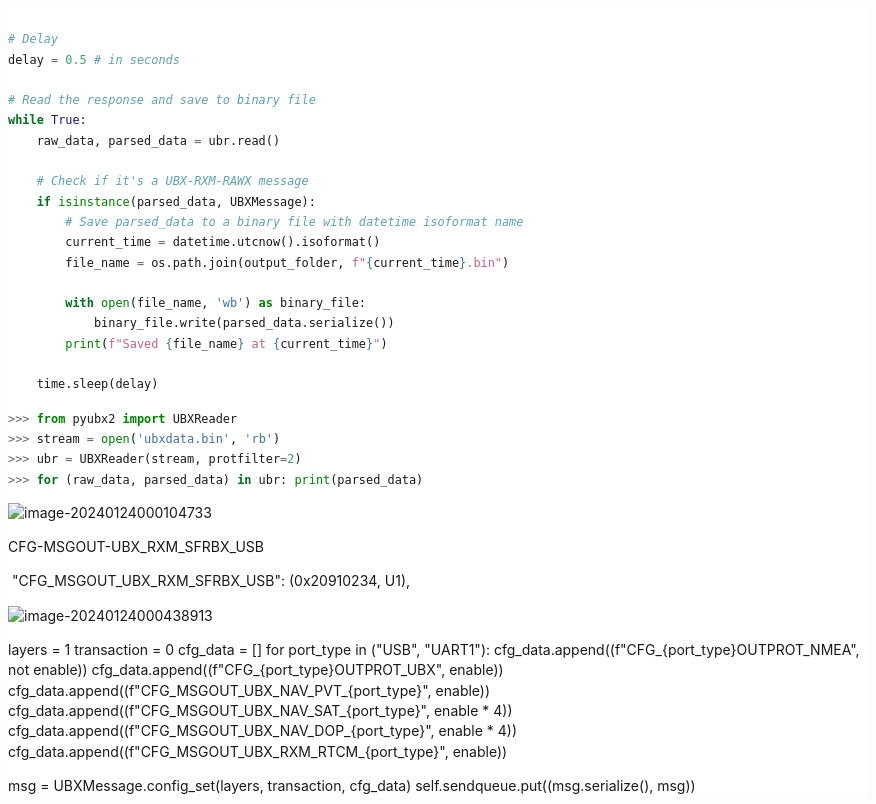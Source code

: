 ```python

# Delay
delay = 0.5 # in seconds

# Read the response and save to binary file
while True:
    raw_data, parsed_data = ubr.read()

    # Check if it's a UBX-RXM-RAWX message
    if isinstance(parsed_data, UBXMessage):
        # Save parsed_data to a binary file with datetime isoformat name
        current_time = datetime.utcnow().isoformat()
        file_name = os.path.join(output_folder, f"{current_time}.bin")
            
        with open(file_name, 'wb') as binary_file:
            binary_file.write(parsed_data.serialize())
        print(f"Saved {file_name} at {current_time}")
            
    time.sleep(delay)

```

```python
>>> from pyubx2 import UBXReader
>>> stream = open('ubxdata.bin', 'rb')
>>> ubr = UBXReader(stream, protfilter=2)
>>> for (raw_data, parsed_data) in ubr: print(parsed_data)
```

![image-20240124000104733](/home/sommer/.config/Typora/typora-user-images/image-20240124000104733.png)

CFG-MSGOUT-UBX_RXM_SFRBX_USB

​    "CFG_MSGOUT_UBX_RXM_SFRBX_USB": (0x20910234, U1),

![image-20240124000438913](/home/sommer/.config/Typora/typora-user-images/image-20240124000438913.png)


layers = 1
transaction = 0
cfg_data = []
for port_type in ("USB", "UART1"):
    cfg_data.append((f"CFG_{port_type}OUTPROT_NMEA", not enable))
    cfg_data.append((f"CFG_{port_type}OUTPROT_UBX", enable))
    cfg_data.append((f"CFG_MSGOUT_UBX_NAV_PVT_{port_type}", enable))
    cfg_data.append((f"CFG_MSGOUT_UBX_NAV_SAT_{port_type}", enable * 4))
    cfg_data.append((f"CFG_MSGOUT_UBX_NAV_DOP_{port_type}", enable * 4))
    cfg_data.append((f"CFG_MSGOUT_UBX_RXM_RTCM_{port_type}", enable))

msg = UBXMessage.config_set(layers, transaction, cfg_data)
self.sendqueue.put((msg.serialize(), msg))